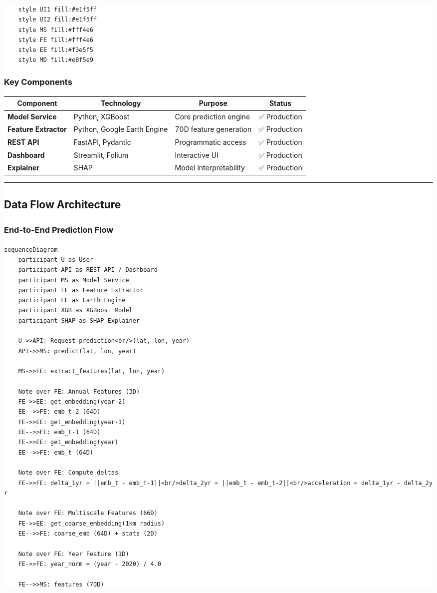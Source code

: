```mermaid
    style UI1 fill:#e1f5ff
    style UI2 fill:#e1f5ff
    style MS fill:#fff4e6
    style FE fill:#fff4e6
    style EE fill:#f3e5f5
    style MD fill:#e8f5e9
```

### Key Components

| Component | Technology | Purpose | Status |
|-----------|-----------|---------|--------|
| **Model Service** | Python, XGBoost | Core prediction engine | ✅ Production |
| **Feature Extractor** | Python, Google Earth Engine | 70D feature generation | ✅ Production |
| **REST API** | FastAPI, Pydantic | Programmatic access | ✅ Production |
| **Dashboard** | Streamlit, Folium | Interactive UI | ✅ Production |
| **Explainer** | SHAP | Model interpretability | ✅ Production |

---

## Data Flow Architecture

### End-to-End Prediction Flow

```mermaid
sequenceDiagram
    participant U as User
    participant API as REST API / Dashboard
    participant MS as Model Service
    participant FE as Feature Extractor
    participant EE as Earth Engine
    participant XGB as XGBoost Model
    participant SHAP as SHAP Explainer

    U->>API: Request prediction<br/>(lat, lon, year)
    API->>MS: predict(lat, lon, year)

    MS->>FE: extract_features(lat, lon, year)

    Note over FE: Annual Features (3D)
    FE->>EE: get_embedding(year-2)
    EE-->>FE: emb_t-2 (64D)
    FE->>EE: get_embedding(year-1)
    EE-->>FE: emb_t-1 (64D)
    FE->>EE: get_embedding(year)
    EE-->>FE: emb_t (64D)

    Note over FE: Compute deltas
    FE->>FE: delta_1yr = ||emb_t - emb_t-1||<br/>delta_2yr = ||emb_t - emb_t-2||<br/>acceleration = delta_1yr - delta_2yr

    Note over FE: Multiscale Features (66D)
    FE->>EE: get_coarse_embedding(1km radius)
    EE-->>FE: coarse_emb (64D) + stats (2D)

    Note over FE: Year Feature (1D)
    FE->>FE: year_norm = (year - 2020) / 4.0

    FE-->>MS: features (70D)

```